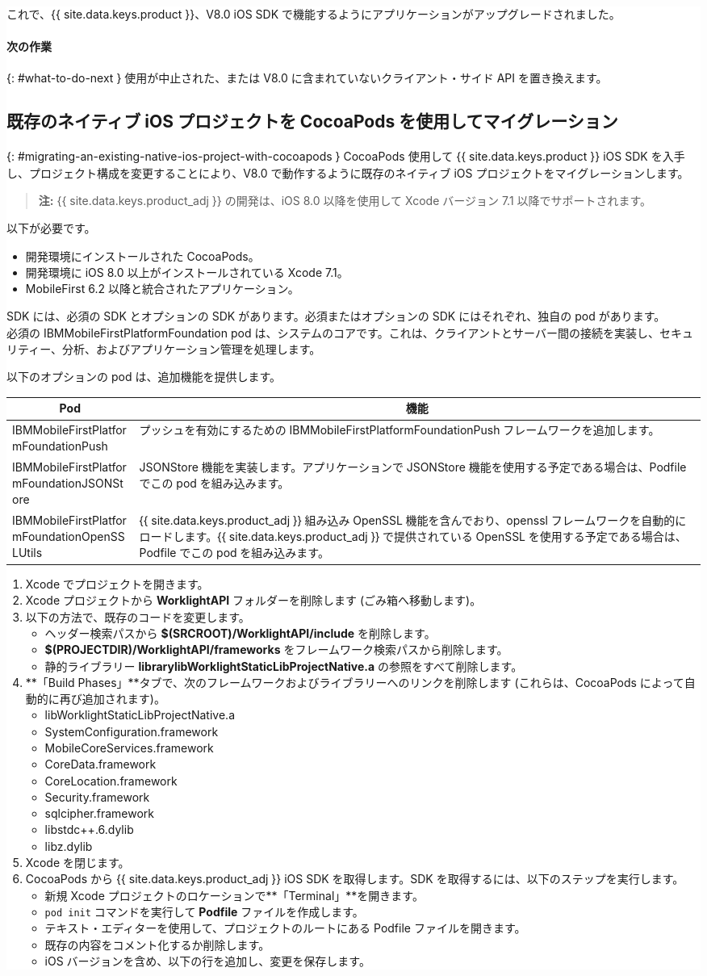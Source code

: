 これで、{{ site.data.keys.product }}、V8.0 iOS SDK で機能するようにアプリケーションがアップグレードされました。

#### 次の作業
{: #what-to-do-next }
使用が中止された、または V8.0 に含まれていないクライアント・サイド API を置き換えます。

## 既存のネイティブ iOS プロジェクトを CocoaPods を使用してマイグレーション
{: #migrating-an-existing-native-ios-project-with-cocoapods }
CocoaPods 使用して {{ site.data.keys.product }} iOS SDK を入手し、プロジェクト構成を変更することにより、V8.0 で動作するように既存のネイティブ iOS プロジェクトをマイグレーションします。

> **注:** {{ site.data.keys.product_adj }} の開発は、iOS 8.0 以降を使用して Xcode バージョン 7.1 以降でサポートされます。

以下が必要です。

* 開発環境にインストールされた CocoaPods。
* 開発環境に iOS 8.0 以上がインストールされている Xcode 7.1。
* MobileFirst 6.2 以降と統合されたアプリケーション。

SDK には、必須の SDK とオプションの SDK があります。必須またはオプションの SDK にはそれぞれ、独自の pod があります。  
必須の IBMMobileFirstPlatformFoundation pod は、システムのコアです。これは、クライアントとサーバー間の接続を実装し、セキュリティー、分析、およびアプリケーション管理を処理します。

以下のオプションの pod は、追加機能を提供します。

| Pod | 機能 | 
|-----|---------|
| IBMMobileFirstPlatformFoundationPush | プッシュを有効にするための IBMMobileFirstPlatformFoundationPush フレームワークを追加します。 | 
| IBMMobileFirstPlatformFoundationJSONStore | JSONStore 機能を実装します。アプリケーションで JSONStore 機能を使用する予定である場合は、Podfile でこの pod を組み込みます。 |
| IBMMobileFirstPlatformFoundationOpenSSLUtils | {{ site.data.keys.product_adj }} 組み込み OpenSSL 機能を含んでおり、openssl フレームワークを自動的にロードします。{{ site.data.keys.product_adj }} で提供されている OpenSSL を使用する予定である場合は、Podfile でこの pod を組み込みます。 |

1. Xcode でプロジェクトを開きます。
2. Xcode プロジェクトから **WorklightAPI** フォルダーを削除します (ごみ箱へ移動します)。
3. 以下の方法で、既存のコードを変更します。
    * ヘッダー検索パスから **$(SRCROOT)/WorklightAPI/include** を削除します。
    * **$(PROJECTDIR)/WorklightAPI/frameworks** をフレームワーク検索パスから削除します。
    * 静的ライブラリー **librarylibWorklightStaticLibProjectNative.a** の参照をすべて削除します。
4. **「Build Phases」**タブで、次のフレームワークおよびライブラリーへのリンクを削除します (これらは、CocoaPods によって自動的に再び追加されます)。
    * libWorklightStaticLibProjectNative.a
    * SystemConfiguration.framework
    * MobileCoreServices.framework
    * CoreData.framework
    * CoreLocation.framework
    * Security.framework
    * sqlcipher.framework
    * libstdc++.6.dylib
    * libz.dylib
5. Xcode を閉じます。
6. CocoaPods から {{ site.data.keys.product_adj }} iOS SDK を取得します。SDK を取得するには、以下のステップを実行します。
    * 新規 Xcode プロジェクトのロケーションで**「Terminal」**を開きます。
    * `pod init` コマンドを実行して **Podfile** ファイルを作成します。
    * テキスト・エディターを使用して、プロジェクトのルートにある Podfile ファイルを開きます。
    * 既存の内容をコメント化するか削除します。
    * iOS バージョンを含め、以下の行を追加し、変更を保存します。
